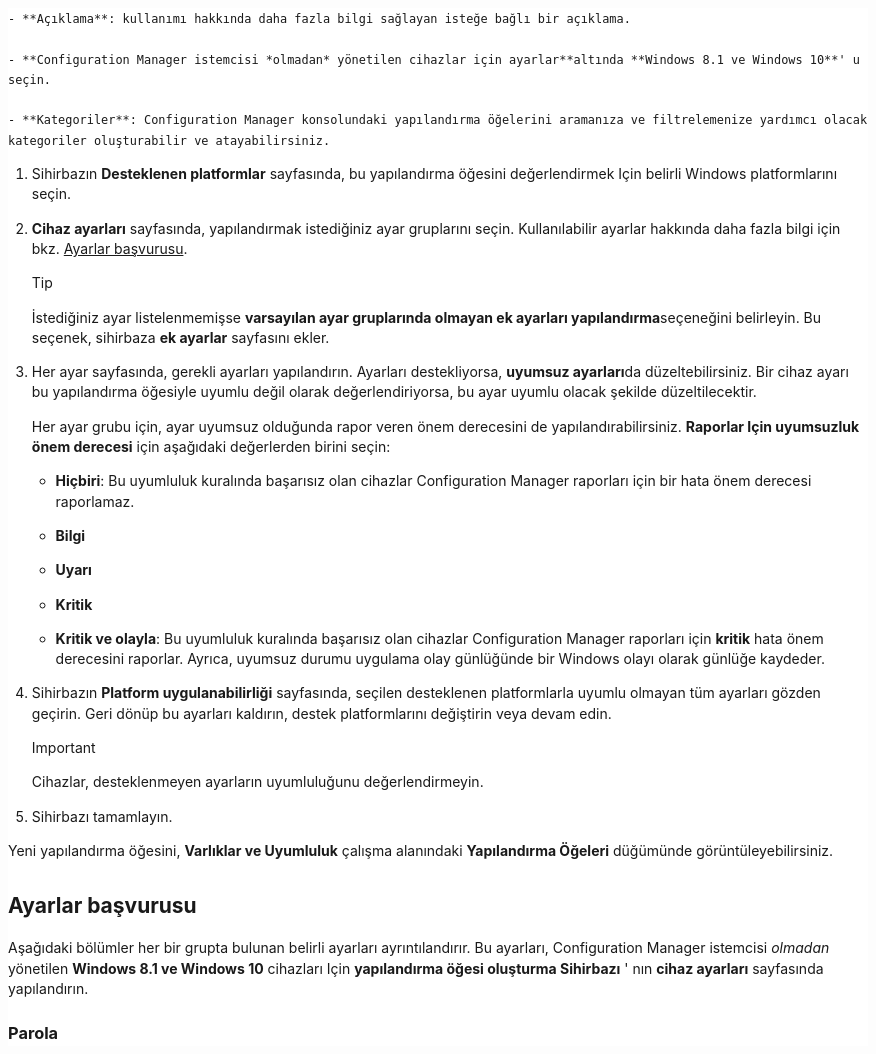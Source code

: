     - **Açıklama**: kullanımı hakkında daha fazla bilgi sağlayan isteğe bağlı bir açıklama.

    - **Configuration Manager istemcisi *olmadan* yönetilen cihazlar için ayarlar**altında **Windows 8.1 ve Windows 10**' u seçin.

    - **Kategoriler**: Configuration Manager konsolundaki yapılandırma öğelerini aramanıza ve filtrelemenize yardımcı olacak kategoriler oluşturabilir ve atayabilirsiniz.

1. Sihirbazın **Desteklenen platformlar** sayfasında, bu yapılandırma öğesini değerlendirmek Için belirli Windows platformlarını seçin.

1. **Cihaz ayarları** sayfasında, yapılandırmak istediğiniz ayar gruplarını seçin. Kullanılabilir ayarlar hakkında daha fazla bilgi için bkz. [Ayarlar başvurusu](#bkmk_setref).

    > [!TIP]
    > İstediğiniz ayar listelenmemişse **varsayılan ayar gruplarında olmayan ek ayarları yapılandırma**seçeneğini belirleyin. Bu seçenek, sihirbaza **ek ayarlar** sayfasını ekler.

1. Her ayar sayfasında, gerekli ayarları yapılandırın. Ayarları destekliyorsa, **uyumsuz ayarları**da düzeltebilirsiniz. Bir cihaz ayarı bu yapılandırma öğesiyle uyumlu değil olarak değerlendiriyorsa, bu ayar uyumlu olacak şekilde düzeltilecektir.

    Her ayar grubu için, ayar uyumsuz olduğunda rapor veren önem derecesini de yapılandırabilirsiniz. **Raporlar Için uyumsuzluk önem derecesi** için aşağıdaki değerlerden birini seçin:

    - **Hiçbiri**: Bu uyumluluk kuralında başarısız olan cihazlar Configuration Manager raporları için bir hata önem derecesi raporlamaz.

    - **Bilgi**

    - **Uyarı**

    - **Kritik**

    - **Kritik ve olayla**: Bu uyumluluk kuralında başarısız olan cihazlar Configuration Manager raporları için **kritik** hata önem derecesini raporlar. Ayrıca, uyumsuz durumu uygulama olay günlüğünde bir Windows olayı olarak günlüğe kaydeder.

1. Sihirbazın **Platform uygulanabilirliği** sayfasında, seçilen desteklenen platformlarla uyumlu olmayan tüm ayarları gözden geçirin. Geri dönüp bu ayarları kaldırın, destek platformlarını değiştirin veya devam edin.

    > [!IMPORTANT]
    > Cihazlar, desteklenmeyen ayarların uyumluluğunu değerlendirmeyin.

1. Sihirbazı tamamlayın.

Yeni yapılandırma öğesini, **Varlıklar ve Uyumluluk** çalışma alanındaki **Yapılandırma Öğeleri** düğümünde görüntüleyebilirsiniz.

## <a name="settings-reference"></a><a name="bkmk_setref"></a>Ayarlar başvurusu  

Aşağıdaki bölümler her bir grupta bulunan belirli ayarları ayrıntılandırır. Bu ayarları, Configuration Manager istemcisi *olmadan* yönetilen **Windows 8.1 ve Windows 10** cihazları Için **yapılandırma öğesi oluşturma Sihirbazı** ' nın **cihaz ayarları** sayfasında yapılandırın.

### <a name="password"></a>Parola

